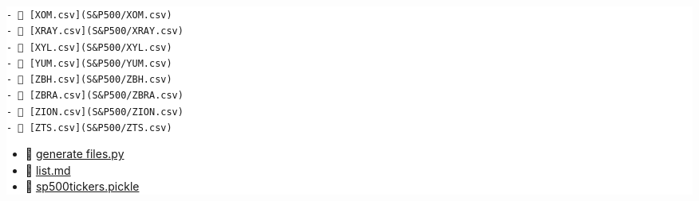     - 📄 [XOM.csv](S&P500/XOM.csv)
    - 📄 [XRAY.csv](S&P500/XRAY.csv)
    - 📄 [XYL.csv](S&P500/XYL.csv)
    - 📄 [YUM.csv](S&P500/YUM.csv)
    - 📄 [ZBH.csv](S&P500/ZBH.csv)
    - 📄 [ZBRA.csv](S&P500/ZBRA.csv)
    - 📄 [ZION.csv](S&P500/ZION.csv)
    - 📄 [ZTS.csv](S&P500/ZTS.csv)
  - 📄 [generate files.py](generate%20files.py)
  - 📄 [list.md](list.md)
  - 📄 [sp500tickers.pickle](sp500tickers.pickle)
